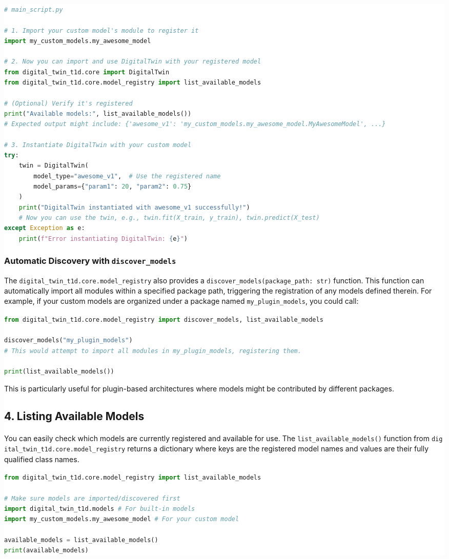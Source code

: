 ```python
# main_script.py

# 1. Import your custom model's module to register it
import my_custom_models.my_awesome_model 

# 2. Now you can import and use DigitalTwin with your registered model
from digital_twin_t1d.core import DigitalTwin
from digital_twin_t1d.core.model_registry import list_available_models

# (Optional) Verify it's registered
print("Available models:", list_available_models()) 
# Expected output might include: {'awesome_v1': 'my_custom_models.my_awesome_model.MyAwesomeModel', ...}

# 3. Instantiate DigitalTwin with your custom model
try:
    twin = DigitalTwin(
        model_type="awesome_v1",  # Use the registered name
        model_params={"param1": 20, "param2": 0.75} 
    )
    print("DigitalTwin instantiated with awesome_v1 successfully!")
    # Now you can use the twin, e.g., twin.fit(X_train, y_train), twin.predict(X_test)
except Exception as e:
    print(f"Error instantiating DigitalTwin: {e}")

```

### Automatic Discovery with `discover_models`

The `digital_twin_t1d.core.model_registry` also provides a `discover_models(package_path: str)` function. This function can automatically import all modules within a specified package path, triggering the registration of any models defined therein. For example, if your custom models are organized under a package named `my_plugin_models`, you could call:

```python
from digital_twin_t1d.core.model_registry import discover_models, list_available_models

discover_models("my_plugin_models") 
# This would attempt to import all modules in my_plugin_models, registering them.

print(list_available_models())
```
This is particularly useful for plugin-based architectures where models might be contributed by different packages.

## 4. Listing Available Models

You can easily check which models are currently registered and available for use. The `list_available_models()` function from `digital_twin_t1d.core.model_registry` returns a dictionary where keys are the registered model names and values are their fully qualified class names.

```python
from digital_twin_t1d.core.model_registry import list_available_models

# Make sure models are imported/discovered first
import digital_twin_t1d.models # For built-in models
import my_custom_models.my_awesome_model # For your custom model

available_models = list_available_models()
print(available_models)
```
